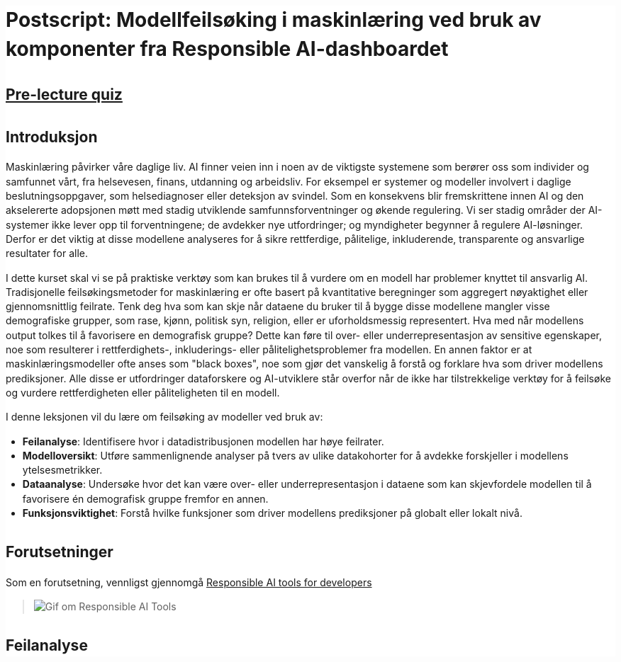 
# Postscript: Modellfeilsøking i maskinlæring ved bruk av komponenter fra Responsible AI-dashboardet

## [Pre-lecture quiz](https://ff-quizzes.netlify.app/en/ml/)

## Introduksjon

Maskinlæring påvirker våre daglige liv. AI finner veien inn i noen av de viktigste systemene som berører oss som individer og samfunnet vårt, fra helsevesen, finans, utdanning og arbeidsliv. For eksempel er systemer og modeller involvert i daglige beslutningsoppgaver, som helsediagnoser eller deteksjon av svindel. Som en konsekvens blir fremskrittene innen AI og den akselererte adopsjonen møtt med stadig utviklende samfunnsforventninger og økende regulering. Vi ser stadig områder der AI-systemer ikke lever opp til forventningene; de avdekker nye utfordringer; og myndigheter begynner å regulere AI-løsninger. Derfor er det viktig at disse modellene analyseres for å sikre rettferdige, pålitelige, inkluderende, transparente og ansvarlige resultater for alle.

I dette kurset skal vi se på praktiske verktøy som kan brukes til å vurdere om en modell har problemer knyttet til ansvarlig AI. Tradisjonelle feilsøkingsmetoder for maskinlæring er ofte basert på kvantitative beregninger som aggregert nøyaktighet eller gjennomsnittlig feilrate. Tenk deg hva som kan skje når dataene du bruker til å bygge disse modellene mangler visse demografiske grupper, som rase, kjønn, politisk syn, religion, eller er uforholdsmessig representert. Hva med når modellens output tolkes til å favorisere en demografisk gruppe? Dette kan føre til over- eller underrepresentasjon av sensitive egenskaper, noe som resulterer i rettferdighets-, inkluderings- eller pålitelighetsproblemer fra modellen. En annen faktor er at maskinlæringsmodeller ofte anses som "black boxes", noe som gjør det vanskelig å forstå og forklare hva som driver modellens prediksjoner. Alle disse er utfordringer dataforskere og AI-utviklere står overfor når de ikke har tilstrekkelige verktøy for å feilsøke og vurdere rettferdigheten eller påliteligheten til en modell.

I denne leksjonen vil du lære om feilsøking av modeller ved bruk av:

- **Feilanalyse**: Identifisere hvor i datadistribusjonen modellen har høye feilrater.
- **Modelloversikt**: Utføre sammenlignende analyser på tvers av ulike datakohorter for å avdekke forskjeller i modellens ytelsesmetrikker.
- **Dataanalyse**: Undersøke hvor det kan være over- eller underrepresentasjon i dataene som kan skjevfordele modellen til å favorisere én demografisk gruppe fremfor en annen.
- **Funksjonsviktighet**: Forstå hvilke funksjoner som driver modellens prediksjoner på globalt eller lokalt nivå.

## Forutsetninger

Som en forutsetning, vennligst gjennomgå [Responsible AI tools for developers](https://www.microsoft.com/ai/ai-lab-responsible-ai-dashboard)

> ![Gif om Responsible AI Tools](../../../../9-Real-World/2-Debugging-ML-Models/images/rai-overview.gif)

## Feilanalyse
